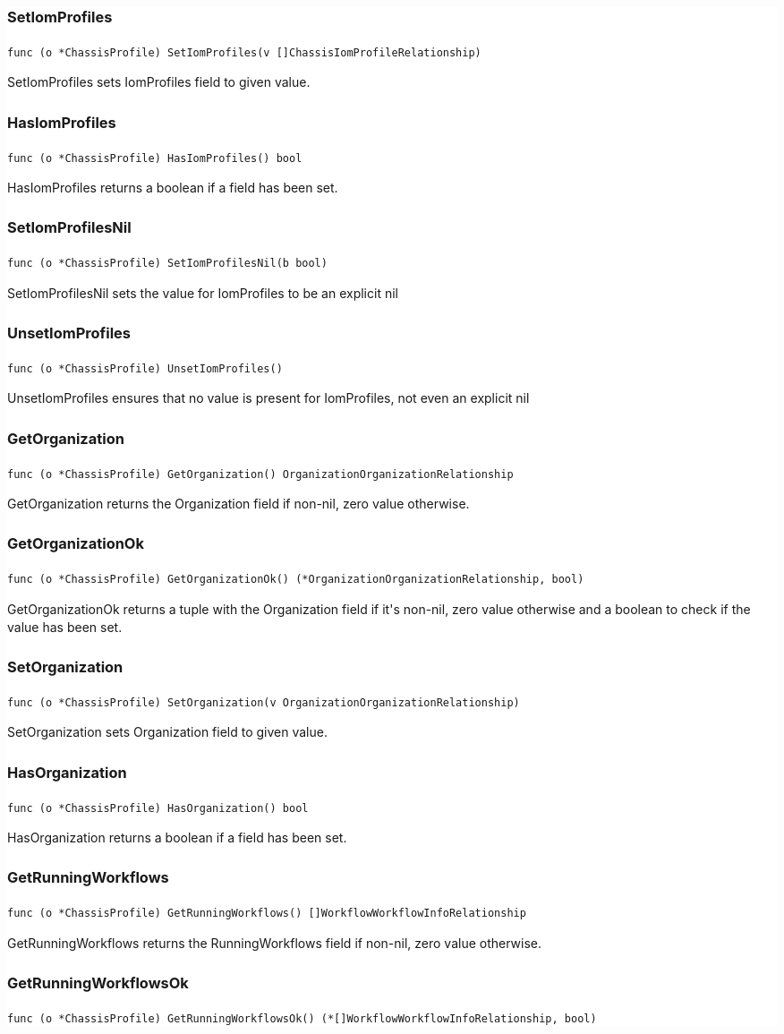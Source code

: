 ### SetIomProfiles

`func (o *ChassisProfile) SetIomProfiles(v []ChassisIomProfileRelationship)`

SetIomProfiles sets IomProfiles field to given value.

### HasIomProfiles

`func (o *ChassisProfile) HasIomProfiles() bool`

HasIomProfiles returns a boolean if a field has been set.

### SetIomProfilesNil

`func (o *ChassisProfile) SetIomProfilesNil(b bool)`

 SetIomProfilesNil sets the value for IomProfiles to be an explicit nil

### UnsetIomProfiles
`func (o *ChassisProfile) UnsetIomProfiles()`

UnsetIomProfiles ensures that no value is present for IomProfiles, not even an explicit nil
### GetOrganization

`func (o *ChassisProfile) GetOrganization() OrganizationOrganizationRelationship`

GetOrganization returns the Organization field if non-nil, zero value otherwise.

### GetOrganizationOk

`func (o *ChassisProfile) GetOrganizationOk() (*OrganizationOrganizationRelationship, bool)`

GetOrganizationOk returns a tuple with the Organization field if it's non-nil, zero value otherwise
and a boolean to check if the value has been set.

### SetOrganization

`func (o *ChassisProfile) SetOrganization(v OrganizationOrganizationRelationship)`

SetOrganization sets Organization field to given value.

### HasOrganization

`func (o *ChassisProfile) HasOrganization() bool`

HasOrganization returns a boolean if a field has been set.

### GetRunningWorkflows

`func (o *ChassisProfile) GetRunningWorkflows() []WorkflowWorkflowInfoRelationship`

GetRunningWorkflows returns the RunningWorkflows field if non-nil, zero value otherwise.

### GetRunningWorkflowsOk

`func (o *ChassisProfile) GetRunningWorkflowsOk() (*[]WorkflowWorkflowInfoRelationship, bool)`

